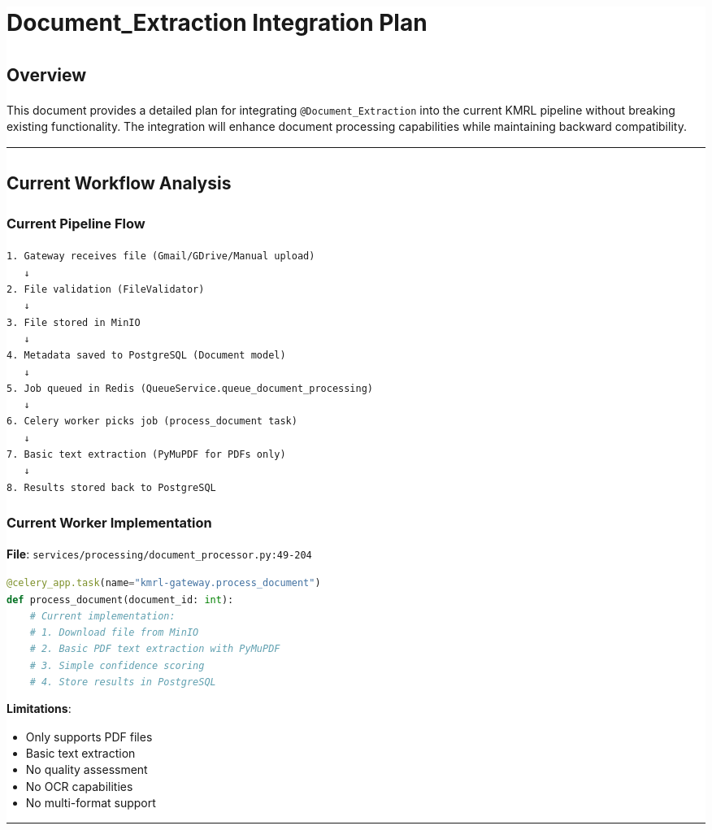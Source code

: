# Document_Extraction Integration Plan

## Overview

This document provides a detailed plan for integrating `@Document_Extraction` into the current KMRL pipeline without breaking existing functionality. The integration will enhance document processing capabilities while maintaining backward compatibility.

---

## Current Workflow Analysis

### Current Pipeline Flow

```
1. Gateway receives file (Gmail/GDrive/Manual upload)
   ↓
2. File validation (FileValidator)
   ↓
3. File stored in MinIO
   ↓
4. Metadata saved to PostgreSQL (Document model)
   ↓
5. Job queued in Redis (QueueService.queue_document_processing)
   ↓
6. Celery worker picks job (process_document task)
   ↓
7. Basic text extraction (PyMuPDF for PDFs only)
   ↓
8. Results stored back to PostgreSQL
```

### Current Worker Implementation

**File**: `services/processing/document_processor.py:49-204`

```python
@celery_app.task(name="kmrl-gateway.process_document")
def process_document(document_id: int):
    # Current implementation:
    # 1. Download file from MinIO
    # 2. Basic PDF text extraction with PyMuPDF
    # 3. Simple confidence scoring
    # 4. Store results in PostgreSQL
```

**Limitations**:
- Only supports PDF files
- Basic text extraction
- No quality assessment
- No OCR capabilities
- No multi-format support

---